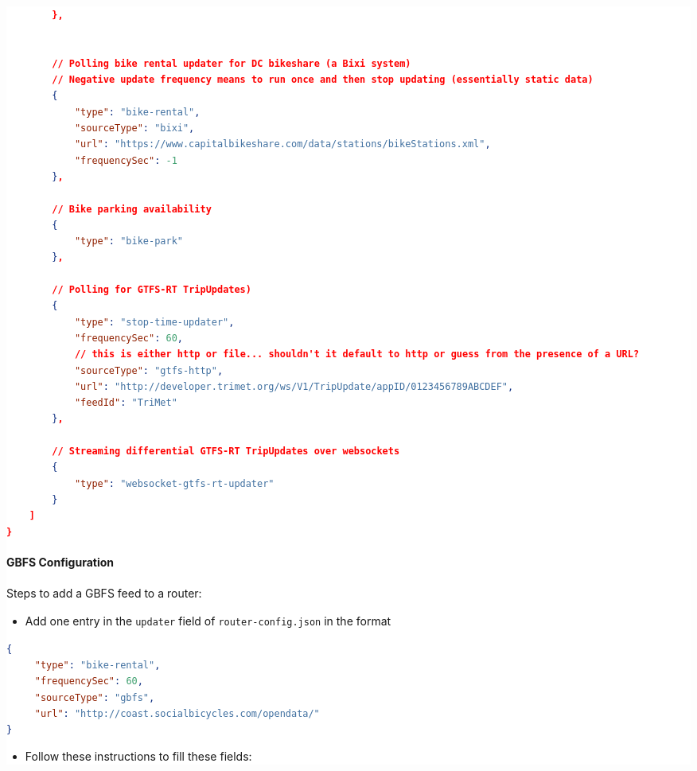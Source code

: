 ```JSON
        },


        // Polling bike rental updater for DC bikeshare (a Bixi system)
        // Negative update frequency means to run once and then stop updating (essentially static data)
        {
            "type": "bike-rental",
            "sourceType": "bixi",
            "url": "https://www.capitalbikeshare.com/data/stations/bikeStations.xml",
            "frequencySec": -1
		},

        // Bike parking availability
        {
            "type": "bike-park"
        },

        // Polling for GTFS-RT TripUpdates)
        {
            "type": "stop-time-updater",
            "frequencySec": 60,
            // this is either http or file... shouldn't it default to http or guess from the presence of a URL?
            "sourceType": "gtfs-http",
            "url": "http://developer.trimet.org/ws/V1/TripUpdate/appID/0123456789ABCDEF",
            "feedId": "TriMet"
        },

        // Streaming differential GTFS-RT TripUpdates over websockets
        {
            "type": "websocket-gtfs-rt-updater"
        }
    ]
}
```
#### GBFS Configuration

Steps to add a GBFS feed to a router:

- Add one entry in the `updater` field of `router-config.json` in the format

```JSON
{
     "type": "bike-rental",
     "frequencySec": 60,
     "sourceType": "gbfs",
     "url": "http://coast.socialbicycles.com/opendata/"
}
```

- Follow these instructions to fill these fields:
